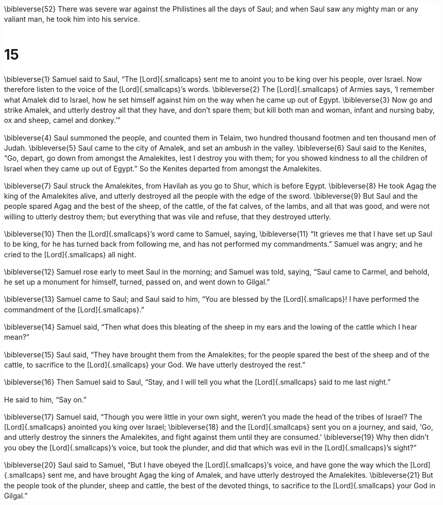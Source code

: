 \bibleverse{52} There was severe war against the Philistines all the days of Saul; and when Saul saw any mighty man or any valiant man, he took him into his service. 

# 15 
\bibleverse{1} Samuel said to Saul, “The [Lord]{.smallcaps} sent me to anoint you to be king over his people, over Israel. Now therefore listen to the voice of the [Lord]{.smallcaps}’s words. \bibleverse{2} The [Lord]{.smallcaps} of Armies says, ‘I remember what Amalek did to Israel, how he set himself against him on the way when he came up out of Egypt. \bibleverse{3} Now go and strike Amalek, and utterly destroy all that they have, and don’t spare them; but kill both man and woman, infant and nursing baby, ox and sheep, camel and donkey.’” 

\bibleverse{4} Saul summoned the people, and counted them in Telaim, two hundred thousand footmen and ten thousand men of Judah. \bibleverse{5} Saul came to the city of Amalek, and set an ambush in the valley. \bibleverse{6} Saul said to the Kenites, “Go, depart, go down from amongst the Amalekites, lest I destroy you with them; for you showed kindness to all the children of Israel when they came up out of Egypt.” So the Kenites departed from amongst the Amalekites. 

\bibleverse{7} Saul struck the Amalekites, from Havilah as you go to Shur, which is before Egypt. \bibleverse{8} He took Agag the king of the Amalekites alive, and utterly destroyed all the people with the edge of the sword. \bibleverse{9} But Saul and the people spared Agag and the best of the sheep, of the cattle, of the fat calves, of the lambs, and all that was good, and were not willing to utterly destroy them; but everything that was vile and refuse, that they destroyed utterly. 

\bibleverse{10} Then the [Lord]{.smallcaps}’s word came to Samuel, saying, \bibleverse{11} “It grieves me that I have set up Saul to be king, for he has turned back from following me, and has not performed my commandments.” Samuel was angry; and he cried to the [Lord]{.smallcaps} all night. 

\bibleverse{12} Samuel rose early to meet Saul in the morning; and Samuel was told, saying, “Saul came to Carmel, and behold, he set up a monument for himself, turned, passed on, and went down to Gilgal.” 

\bibleverse{13} Samuel came to Saul; and Saul said to him, “You are blessed by the [Lord]{.smallcaps}! I have performed the commandment of the [Lord]{.smallcaps}.” 

\bibleverse{14} Samuel said, “Then what does this bleating of the sheep in my ears and the lowing of the cattle which I hear mean?” 

\bibleverse{15} Saul said, “They have brought them from the Amalekites; for the people spared the best of the sheep and of the cattle, to sacrifice to the [Lord]{.smallcaps} your God. We have utterly destroyed the rest.” 

\bibleverse{16} Then Samuel said to Saul, “Stay, and I will tell you what the [Lord]{.smallcaps} said to me last night.” 

He said to him, “Say on.” 

\bibleverse{17} Samuel said, “Though you were little in your own sight, weren’t you made the head of the tribes of Israel? The [Lord]{.smallcaps} anointed you king over Israel; \bibleverse{18} and the [Lord]{.smallcaps} sent you on a journey, and said, ‘Go, and utterly destroy the sinners the Amalekites, and fight against them until they are consumed.’ \bibleverse{19} Why then didn’t you obey the [Lord]{.smallcaps}’s voice, but took the plunder, and did that which was evil in the [Lord]{.smallcaps}’s sight?” 

\bibleverse{20} Saul said to Samuel, “But I have obeyed the [Lord]{.smallcaps}’s voice, and have gone the way which the [Lord]{.smallcaps} sent me, and have brought Agag the king of Amalek, and have utterly destroyed the Amalekites. \bibleverse{21} But the people took of the plunder, sheep and cattle, the best of the devoted things, to sacrifice to the [Lord]{.smallcaps} your God in Gilgal.” 
